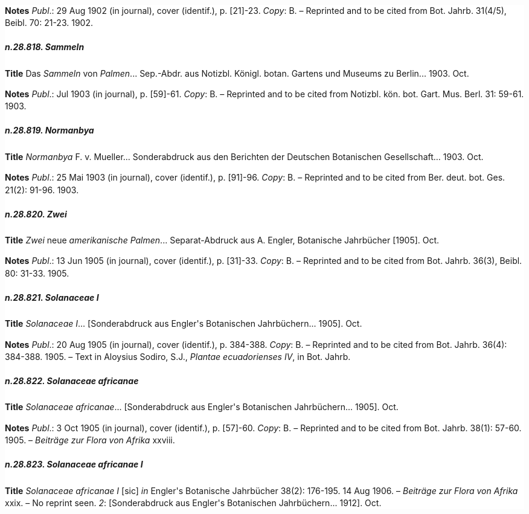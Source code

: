 **Notes**
*Publ*.: 29 Aug 1902 (in journal), cover (identif.), p. \[21\]-23. *Copy*: B. – Reprinted and to be cited from Bot. Jahrb. 31(4/5), Beibl. 70: 21-23. 1902.

##### n.28.818. Sammeln

**Title**
Das *Sammeln* von *Palmen*... Sep.-Abdr. aus Notizbl. Königl. botan. Gartens und Museums zu Berlin... 1903. Oct.

**Notes**
*Publ*.: Jul 1903 (in journal), p. \[59\]-61. *Copy*: B. – Reprinted and to be cited from Notizbl. kön. bot. Gart. Mus. Berl. 31: 59-61. 1903.

##### n.28.819. Normanbya

**Title**
*Normanbya* F. v. Mueller... Sonderabdruck aus den Berichten der Deutschen Botanischen Gesellschaft... 1903. Oct.

**Notes**
*Publ*.: 25 Mai 1903 (in journal), cover (identif.), p. \[91\]-96. *Copy*: B. – Reprinted and to be cited from Ber. deut. bot. Ges. 21(2): 91-96. 1903.

##### n.28.820. Zwei

**Title**
*Zwei* neue *amerikanische Palmen*... Separat-Abdruck aus A. Engler, Botanische Jahrbücher \[1905\]. Oct.

**Notes**
*Publ*.: 13 Jun 1905 (in journal), cover (identif.), p. \[31\]-33. *Copy*: B. – Reprinted and to be cited from Bot. Jahrb. 36(3), Beibl. 80: 31-33. 1905.

##### n.28.821. Solanaceae I

**Title**
*Solanaceae I*... \[Sonderabdruck aus Engler's Botanischen Jahrbüchern... 1905\]. Oct.

**Notes**
*Publ*.: 20 Aug 1905 (in journal), cover (identif.), p. 384-388. *Copy*: B. – Reprinted and to be cited from Bot. Jahrb. 36(4): 384-388. 1905. – Text in Aloysius Sodiro, S.J., *Plantae ecuadorienses IV*, in Bot. Jahrb.

##### n.28.822. Solanaceae africanae

**Title**
*Solanaceae africanae*... \[Sonderabdruck aus Engler's Botanischen Jahrbüchern... 1905\]. Oct.

**Notes**
*Publ*.: 3 Oct 1905 (in journal), cover (identif.), p. \[57\]-60. *Copy*: B. – Reprinted and to be cited from Bot. Jahrb. 38(1): 57-60. 1905. – *Beiträge zur Flora von Afrika* xxviii.

##### n.28.823. Solanaceae africanae I

**Title**
*Solanaceae africanae I* \[sic\] *in* Engler's Botanische Jahrbücher 38(2): 176-195. 14 Aug 1906. – *Beiträge zur Flora von Afrika* xxix. – No reprint seen. *2*: \[Sonderabdruck aus Engler's Botanischen Jahrbüchern... 1912\]. Oct.
